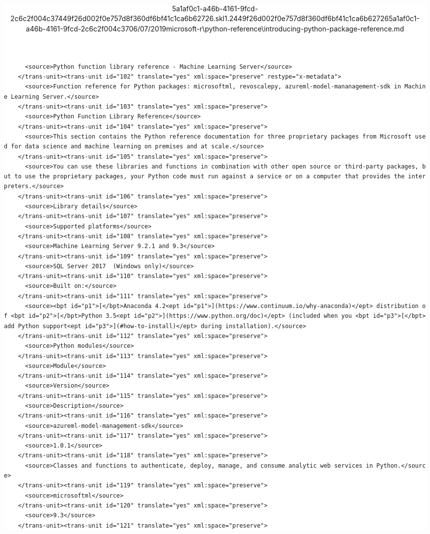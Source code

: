 <?xml version="1.0"?><xliff version="1.2" xmlns="urn:oasis:names:tc:xliff:document:1.2" xmlns:xsi="http://www.w3.org/2001/XMLSchema-instance" xsi:schemaLocation="urn:oasis:names:tc:xliff:document:1.2 xliff-core-1.2-transitional.xsd"><file datatype="xml" original="introducing-python-package-reference.md" source-language="en-US" target-language="en-US"><header><tool tool-id="mdxliff" tool-name="mdxliff" tool-version="1.0-4e81c41" tool-company="Microsoft" /><xliffext:skl_file_name xmlns:xliffext="urn:microsoft:content:schema:xliffextensions">5a1af0c1-a46b-4161-9fcd-2c6c2f004c37449f26d002f0e757d8f360df6bf41c1ca6b62726.skl</xliffext:skl_file_name><xliffext:version xmlns:xliffext="urn:microsoft:content:schema:xliffextensions">1.2</xliffext:version><xliffext:ms.openlocfilehash xmlns:xliffext="urn:microsoft:content:schema:xliffextensions">449f26d002f0e757d8f360df6bf41c1ca6b62726</xliffext:ms.openlocfilehash><xliffext:ms.sourcegitcommit xmlns:xliffext="urn:microsoft:content:schema:xliffextensions">5a1af0c1-a46b-4161-9fcd-2c6c2f004c37</xliffext:ms.sourcegitcommit><xliffext:ms.lasthandoff xmlns:xliffext="urn:microsoft:content:schema:xliffextensions">06/07/2019</xliffext:ms.lasthandoff><xliffext:ms.openlocfilepath xmlns:xliffext="urn:microsoft:content:schema:xliffextensions">microsoft-r\python-reference\introducing-python-package-reference.md</xliffext:ms.openlocfilepath></header><body><group id="content" extype="content"><trans-unit id="101" translate="yes" xml:space="preserve" restype="x-metadata">
          <source>Python function library reference - Machine Learning Server</source>
        </trans-unit><trans-unit id="102" translate="yes" xml:space="preserve" restype="x-metadata">
          <source>Function reference for Python packages: microsoftml, revoscalepy, azureml-model-mananagement-sdk in Machine Learning Server.</source>
        </trans-unit><trans-unit id="103" translate="yes" xml:space="preserve">
          <source>Python Function Library Reference</source>
        </trans-unit><trans-unit id="104" translate="yes" xml:space="preserve">
          <source>This section contains the Python reference documentation for three proprietary packages from Microsoft used for data science and machine learning on premises and at scale.</source>
        </trans-unit><trans-unit id="105" translate="yes" xml:space="preserve">
          <source>You can use these libraries and functions in combination with other open source or third-party packages, but to use the proprietary packages, your Python code must run against a service or on a computer that provides the interpreters.</source>
        </trans-unit><trans-unit id="106" translate="yes" xml:space="preserve">
          <source>Library details</source>
        </trans-unit><trans-unit id="107" translate="yes" xml:space="preserve">
          <source>Supported platforms</source>
        </trans-unit><trans-unit id="108" translate="yes" xml:space="preserve">
          <source>Machine Learning Server 9.2.1 and 9.3</source>
        </trans-unit><trans-unit id="109" translate="yes" xml:space="preserve">
          <source>SQL Server 2017  (Windows only)</source>
        </trans-unit><trans-unit id="110" translate="yes" xml:space="preserve">
          <source>Built on:</source>
        </trans-unit><trans-unit id="111" translate="yes" xml:space="preserve">
          <source><bpt id="p1">[</bpt>Anaconda 4.2<ept id="p1">](https://www.continuum.io/why-anaconda)</ept> distribution of <bpt id="p2">[</bpt>Python 3.5<ept id="p2">](https://www.python.org/doc)</ept> (included when you <bpt id="p3">[</bpt>add Python support<ept id="p3">](#how-to-install)</ept> during installation).</source>
        </trans-unit><trans-unit id="112" translate="yes" xml:space="preserve">
          <source>Python modules</source>
        </trans-unit><trans-unit id="113" translate="yes" xml:space="preserve">
          <source>Module</source>
        </trans-unit><trans-unit id="114" translate="yes" xml:space="preserve">
          <source>Version</source>
        </trans-unit><trans-unit id="115" translate="yes" xml:space="preserve">
          <source>Description</source>
        </trans-unit><trans-unit id="116" translate="yes" xml:space="preserve">
          <source>azureml-model-management-sdk</source>
        </trans-unit><trans-unit id="117" translate="yes" xml:space="preserve">
          <source>1.0.1</source>
        </trans-unit><trans-unit id="118" translate="yes" xml:space="preserve">
          <source>Classes and functions to authenticate, deploy, manage, and consume analytic web services in Python.</source>
        </trans-unit><trans-unit id="119" translate="yes" xml:space="preserve">
          <source>microsoftml</source>
        </trans-unit><trans-unit id="120" translate="yes" xml:space="preserve">
          <source>9.3</source>
        </trans-unit><trans-unit id="121" translate="yes" xml:space="preserve">